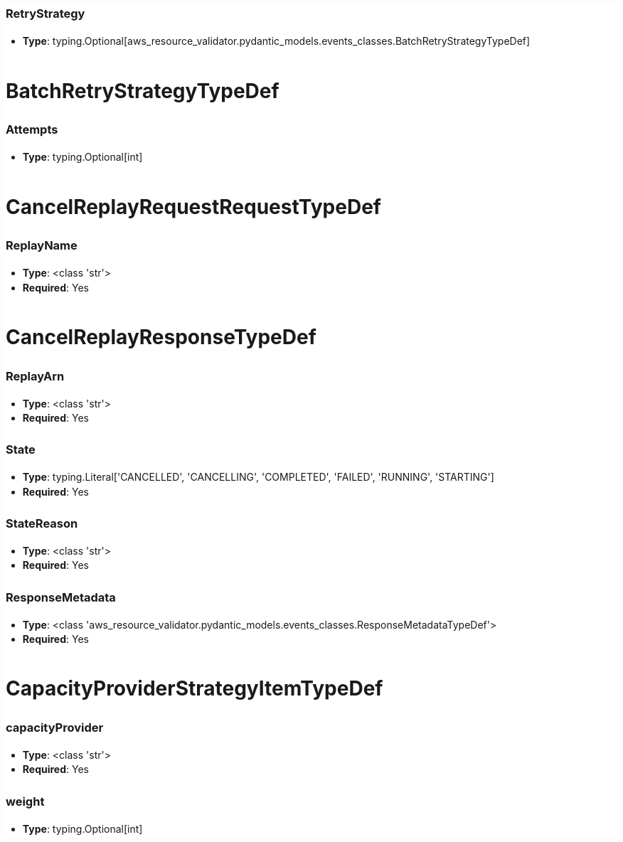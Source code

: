 ### RetryStrategy
- **Type**: typing.Optional[aws_resource_validator.pydantic_models.events_classes.BatchRetryStrategyTypeDef]


# BatchRetryStrategyTypeDef

### Attempts
- **Type**: typing.Optional[int]


# CancelReplayRequestRequestTypeDef

### ReplayName
- **Type**: <class 'str'>
- **Required**: Yes


# CancelReplayResponseTypeDef

### ReplayArn
- **Type**: <class 'str'>
- **Required**: Yes

### State
- **Type**: typing.Literal['CANCELLED', 'CANCELLING', 'COMPLETED', 'FAILED', 'RUNNING', 'STARTING']
- **Required**: Yes

### StateReason
- **Type**: <class 'str'>
- **Required**: Yes

### ResponseMetadata
- **Type**: <class 'aws_resource_validator.pydantic_models.events_classes.ResponseMetadataTypeDef'>
- **Required**: Yes


# CapacityProviderStrategyItemTypeDef

### capacityProvider
- **Type**: <class 'str'>
- **Required**: Yes

### weight
- **Type**: typing.Optional[int]
